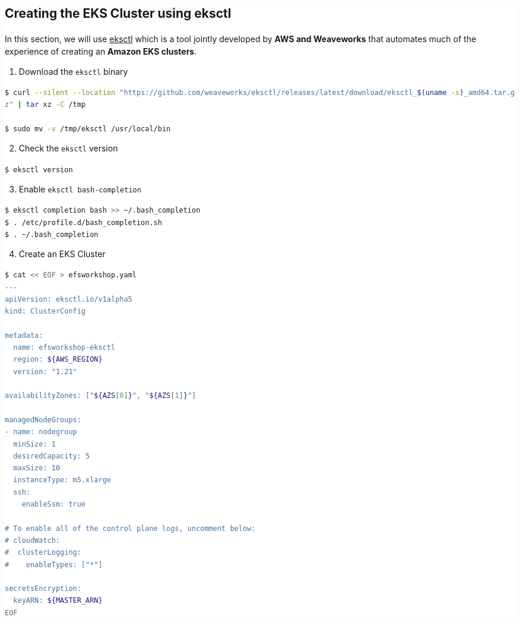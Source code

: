 ## Creating the EKS Cluster using eksctl 

In this section, we will use [eksctl](https://eksctl.io/) which is a tool jointly developed by **AWS and Weaveworks** that automates much of the experience of creating an **Amazon EKS clusters**.

1. Download the `eksctl` binary

```bash
$ curl --silent --location "https://github.com/weaveworks/eksctl/releases/latest/download/eksctl_$(uname -s)_amd64.tar.gz" | tar xz -C /tmp

$ sudo mv -v /tmp/eksctl /usr/local/bin
```

2. Check the `eksctl` version 
```bash
$ eksctl version
```

3. Enable `eksctl bash-completion`
```bash
$ eksctl completion bash >> ~/.bash_completion
$ . /etc/profile.d/bash_completion.sh
$ . ~/.bash_completion
```

4. Create an EKS Cluster 

```bash
$ cat << EOF > efsworkshop.yaml
---
apiVersion: eksctl.io/v1alpha5
kind: ClusterConfig

metadata:
  name: efsworkshop-eksctl
  region: ${AWS_REGION}
  version: "1.21"

availabilityZones: ["${AZS[0]}", "${AZS[1]}"]

managedNodeGroups:
- name: nodegroup
  minSize: 1
  desiredCapacity: 5
  maxSize: 10
  instanceType: m5.xlarge
  ssh:
    enableSsm: true

# To enable all of the control plane logs, uncomment below:
# cloudWatch:
#  clusterLogging:
#    enableTypes: ["*"]

secretsEncryption:
  keyARN: ${MASTER_ARN}
EOF
```
